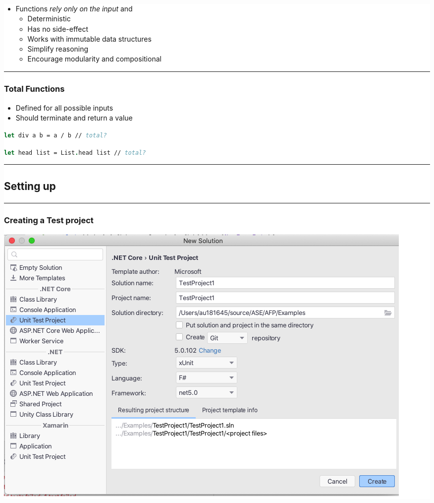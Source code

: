 * Functions *rely only on the input* and
    * Deterministic<br/><!-- .element: class="fragment"-->
    * Has no side-effect<br/><!-- .element: class="fragment"-->
    * Works with immutable data structures<br/><!-- .element: class="fragment"-->
    * Simplify reasoning<br/><!-- .element: class="fragment"-->
    * Encourage modularity and compositional<br/><!-- .element: class="fragment"-->

----

### Total Functions

* Defined for all possible inputs<br/>
* Should terminate and return a value

```fsharp
let div a b = a / b // total?
```

```fsharp
let head list = List.head list // total?
```


---

## Setting up


----

### Creating a Test project


![Create XUnit](./img/create.png "Create Xunit test project") 
